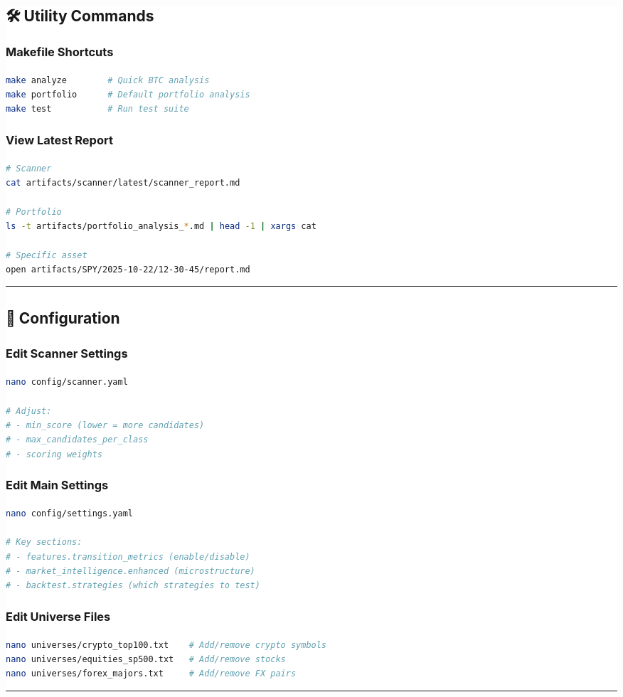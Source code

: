 
## 🛠️ Utility Commands

### **Makefile Shortcuts**
```bash
make analyze        # Quick BTC analysis
make portfolio      # Default portfolio analysis
make test           # Run test suite
```

### **View Latest Report**
```bash
# Scanner
cat artifacts/scanner/latest/scanner_report.md

# Portfolio
ls -t artifacts/portfolio_analysis_*.md | head -1 | xargs cat

# Specific asset
open artifacts/SPY/2025-10-22/12-30-45/report.md
```

---

## 🔧 Configuration

### **Edit Scanner Settings**
```bash
nano config/scanner.yaml

# Adjust:
# - min_score (lower = more candidates)
# - max_candidates_per_class
# - scoring weights
```

### **Edit Main Settings**
```bash
nano config/settings.yaml

# Key sections:
# - features.transition_metrics (enable/disable)
# - market_intelligence.enhanced (microstructure)
# - backtest.strategies (which strategies to test)
```

### **Edit Universe Files**
```bash
nano universes/crypto_top100.txt    # Add/remove crypto symbols
nano universes/equities_sp500.txt   # Add/remove stocks
nano universes/forex_majors.txt     # Add/remove FX pairs
```

---